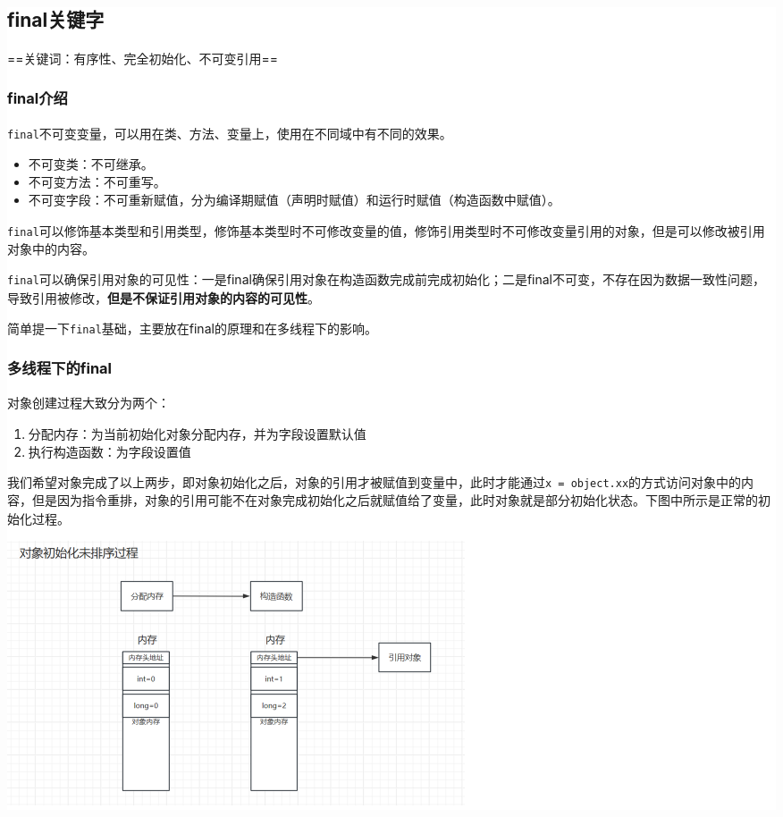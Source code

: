 ## final关键字

==关键词：有序性、完全初始化、不可变引用==

### final介绍

`final`不可变变量，可以用在类、方法、变量上，使用在不同域中有不同的效果。

- 不可变类：不可继承。
- 不可变方法：不可重写。
- 不可变字段：不可重新赋值，分为编译期赋值（声明时赋值）和运行时赋值（构造函数中赋值）。

`final`可以修饰基本类型和引用类型，修饰基本类型时不可修改变量的值，修饰引用类型时不可修改变量引用的对象，但是可以修改被引用对象中的内容。

`final`可以确保引用对象的可见性：一是final确保引用对象在构造函数完成前完成初始化；二是final不可变，不存在因为数据一致性问题，导致引用被修改，**但是不保证引用对象的内容的可见性**。

简单提一下`final`基础，主要放在final的原理和在多线程下的影响。

### 多线程下的final

对象创建过程大致分为两个：

1. 分配内存：为当前初始化对象分配内存，并为字段设置默认值
2. 执行构造函数：为字段设置值

我们希望对象完成了以上两步，即对象初始化之后，对象的引用才被赋值到变量中，此时才能通过`x = object.xx`的方式访问对象中的内容，但是因为指令重排，对象的引用可能不在对象完成初始化之后就赋值给了变量，此时对象就是部分初始化状态。下图中所示是正常的初始化过程。

<img src="image-20240925164441826.png" alt="image-20240925164441826" style="zoom:50%;" />
